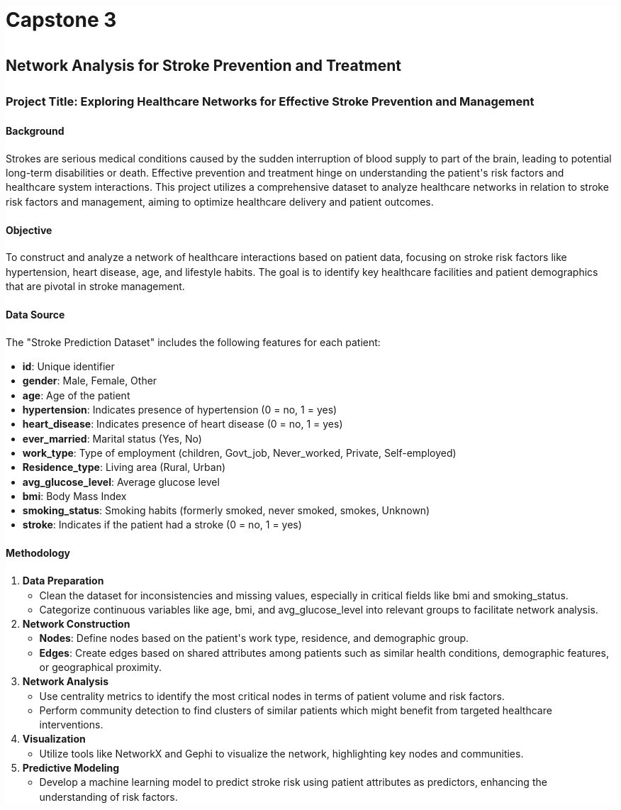 # Capstone 3


## Network Analysis for Stroke Prevention and Treatment
### Project Title: Exploring Healthcare Networks for Effective Stroke Prevention and Management

#### Background
Strokes are serious medical conditions caused by the sudden interruption of blood supply to part of the brain, leading to potential long-term disabilities or death. Effective prevention and treatment hinge on understanding the patient's risk factors and healthcare system interactions. This project utilizes a comprehensive dataset to analyze healthcare networks in relation to stroke risk factors and management, aiming to optimize healthcare delivery and patient outcomes.

#### Objective
To construct and analyze a network of healthcare interactions based on patient data, focusing on stroke risk factors like hypertension, heart disease, age, and lifestyle habits. The goal is to identify key healthcare facilities and patient demographics that are pivotal in stroke management.

#### Data Source
The "Stroke Prediction Dataset" includes the following features for each patient:
- **id**: Unique identifier
- **gender**: Male, Female, Other
- **age**: Age of the patient
- **hypertension**: Indicates presence of hypertension (0 = no, 1 = yes)
- **heart_disease**: Indicates presence of heart disease (0 = no, 1 = yes)
- **ever_married**: Marital status (Yes, No)
- **work_type**: Type of employment (children, Govt_job, Never_worked, Private, Self-employed)
- **Residence_type**: Living area (Rural, Urban)
- **avg_glucose_level**: Average glucose level
- **bmi**: Body Mass Index
- **smoking_status**: Smoking habits (formerly smoked, never smoked, smokes, Unknown)
- **stroke**: Indicates if the patient had a stroke (0 = no, 1 = yes)

#### Methodology
1. **Data Preparation**
   - Clean the dataset for inconsistencies and missing values, especially in critical fields like bmi and smoking_status.
   - Categorize continuous variables like age, bmi, and avg_glucose_level into relevant groups to facilitate network analysis.
2. **Network Construction**
   - **Nodes**: Define nodes based on the patient's work type, residence, and demographic group.
   - **Edges**: Create edges based on shared attributes among patients such as similar health conditions, demographic features, or geographical proximity.
3. **Network Analysis**
   - Use centrality metrics to identify the most critical nodes in terms of patient volume and risk factors.
   - Perform community detection to find clusters of similar patients which might benefit from targeted healthcare interventions.
4. **Visualization**
   - Utilize tools like NetworkX and Gephi to visualize the network, highlighting key nodes and communities.
5. **Predictive Modeling**
   - Develop a machine learning model to predict stroke risk using patient attributes as predictors, enhancing the understanding of risk factors.
